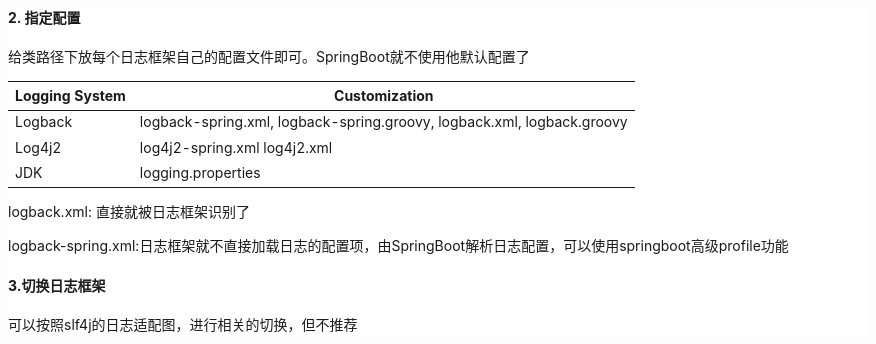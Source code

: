 

#### 2. 指定配置

给类路径下放每个日志框架自己的配置文件即可。SpringBoot就不使用他默认配置了

| Logging System | Customization                                                |
| -------------- | ------------------------------------------------------------ |
| Logback        | logback-spring.xml, logback-spring.groovy, logback.xml, logback.groovy |
| Log4j2         | log4j2-spring.xml  log4j2.xml                                |
| JDK            | logging.properties                                           |

logback.xml: 直接就被日志框架识别了

logback-spring.xml:日志框架就不直接加载日志的配置项，由SpringBoot解析日志配置，可以使用springboot高级profile功能



#### 3.切换日志框架

可以按照slf4j的日志适配图，进行相关的切换，但不推荐
